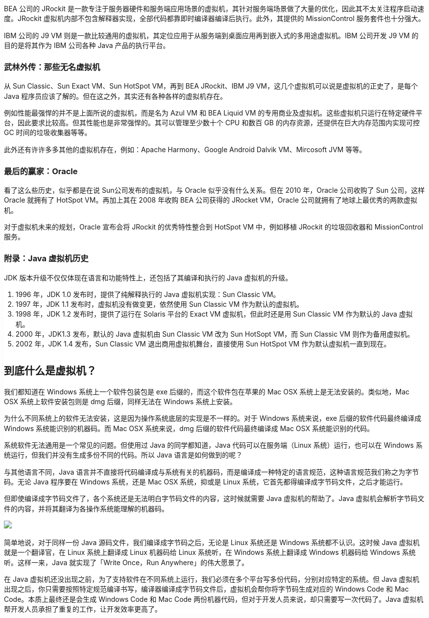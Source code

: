 BEA 公司的 JRockit 是一款专注于服务器硬件和服务端应用场景的虚拟机，其针对服务端场景做了大量的优化，因此其不太关注程序启动速度。JRockit 虚拟机内部不包含解释器实现，全部代码都靠即时编译器编译后执行。此外，其提供的 MissionControl 服务套件也十分强大。

IBM 公司的 J9 VM 则是一款比较通用的虚拟机，其定位应用于从服务端到桌面应用再到嵌入式的多用途虚拟机。IBM 公司开发 J9 VM 的目的是将其作为 IBM 公司各种 Java 产品的执行平台。

### 武林外传：那些无名虚拟机
从 Sun Classic、Sun Exact VM、Sun HotSpot VM，再到 BEA JRockit、IBM J9 VM，这几个虚拟机可以说是虚拟机的正史了，是每个 Java 程序员应该了解的。但在这之外，其实还有各种各样的虚拟机存在。

例如性能最强悍的并不是上面所说的虚拟机，而是名为 Azul VM 和 BEA Liquid VM 的专用商业及虚拟机。这些虚拟机只运行在特定硬件平台，因此要求比较高。但其性能也是非常强悍的。其可以管理至少数十个 CPU 和数百 GB 的内存资源，还提供在巨大内存范围内实现可控 GC 时间的垃圾收集器等等。

此外还有许许多多其他的虚拟机存在，例如：Apache Harmony、Google Android Dalvik VM、Mircosoft JVM 等等。

### 最后的赢家：Oracle
看了这么些历史，似乎都是在说 Sun公司发布的虚拟机，与 Oracle 似乎没有什么关系。但在 2010 年，Oracle 公司收购了 Sun 公司，这样 Oracle 就拥有了 HotSpot VM。再加上其在 2008 年收购 BEA 公司获得的 JRocket VM，Oracle 公司就拥有了地球上最优秀的两款虚拟机。

对于虚拟机未来的规划，Oracle 宣布会将 JRockit 的优秀特性整合到 HotSpot VM 中，例如移植 JRockit 的垃圾回收器和 MissionControl 服务。

### 附录：Java 虚拟机历史
JDK 版本升级不仅仅体现在语言和功能特性上，还包括了其编译和执行的 Java 虚拟机的升级。

1. 1996 年，JDK 1.0 发布时，提供了纯解释执行的 Java 虚拟机实现：Sun Classic VM。
1. 1997 年，JDK 1.1 发布时，虚拟机没有做变更，依然使用 Sun Classic VM 作为默认的虚拟机。
1. 1998 年，JDK 1.2 发布时，提供了运行在 Solaris 平台的 Exact VM 虚拟机，但此时还是用 Sun Classic VM 作为默认的 Java 虚拟机。
1. 2000 年，JDK1.3 发布，默认的 Java 虚拟机由 Sun Classic VM 改为 Sun HotSopt VM，而 Sun Classic VM 则作为备用虚拟机。
1. 2002 年，JDK 1.4 发布，Sun Classic VM 退出商用虚拟机舞台，直接使用 Sun HotSpot VM 作为默认虚拟机一直到现在。


## 到底什么是虚拟机？
我们都知道在 Windows 系统上一个软件包装包是 exe 后缀的，而这个软件包在苹果的 Mac OSX 系统上是无法安装的。类似地，Mac OSX 系统上软件安装包则是 dmg 后缀，同样无法在 Windows 系统上安装。

为什么不同系统上的软件无法安装，这是因为操作系统底层的实现是不一样的。对于 Windows 系统来说，exe 后缀的软件代码最终编译成 Windows 系统能识别的机器码。而 Mac OSX 系统来说，dmg 后缀的软件代码最终编译成 Mac OSX 系统能识别的代码。

系统软件无法通用是一个常见的问题。但使用过 Java 的同学都知道，Java 代码可以在服务端（Linux 系统）运行，也可以在 Windows 系统运行，但我们并没有生成多份不同的代码。所以 Java 语言是如何做到的呢？

与其他语言不同，Java 语言并不直接将代码编译成与系统有关的机器码，而是编译成一种特定的语言规范，这种语言规范我们称之为字节码。无论 Java 程序要在 Windows 系统，还是 Mac OSX 系统，抑或是 Linux 系统，它首先都得编译成字节码文件，之后才能运行。

但即使编译成字节码文件了，各个系统还是无法明白字节码文件的内容，这时候就需要 Java 虚拟机的帮助了。Java 虚拟机会解析字节码文件的内容，并将其翻译为各操作系统能理解的机器码。

![](001.jpg)

简单地说，对于同样一份 Java 源码文件，我们编译成字节码之后，无论是 Linux 系统还是 Windows 系统都不认识。这时候 Java 虚拟机就是一个翻译官，在 Linux 系统上翻译成 Linux 机器码给 Linux 系统听，在 Windows 系统上翻译成 Windows 机器码给 Windows 系统听。这样一来，Java 就实现了「Write Once，Run Anywhere」的伟大愿景了。

在 Java 虚拟机还没出现之前，为了支持软件在不同系统上运行，我们必须在多个平台写多份代码，分别对应特定的系统。但 Java 虚拟机出现之后，你只需要按照特定规范编译书写，编译器编译成字节码文件后，虚拟机会帮你将字节码生成对应的 Windows Code 和 Mac Code。本质上最终还是会生成 Windows Code 和 Mac Code 两份机器代码，但对于开发人员来说，却只需要写一次代码了。Java 虚拟机帮开发人员承担了重复的工作，让开发效率更高了。

